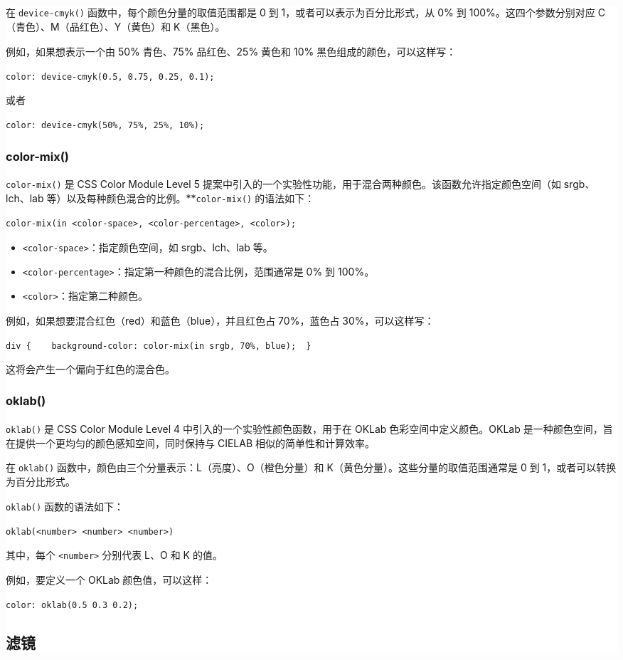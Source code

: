 在 `device-cmyk()` 函数中，每个颜色分量的取值范围都是 0 到 1，或者可以表示为百分比形式，从 0% 到 100%。这四个参数分别对应 C（青色）、M（品红色）、Y（黄色）和 K（黑色）。

例如，如果想表示一个由 50% 青色、75% 品红色、25% 黄色和 10% 黑色组成的颜色，可以这样写：

```
color: device-cmyk(0.5, 0.75, 0.25, 0.1);
```

或者

```
color: device-cmyk(50%, 75%, 25%, 10%);
```

### color-mix()

`color-mix()` 是 CSS Color Module Level 5 提案中引入的一个实验性功能，用于混合两种颜色。该函数允许指定颜色空间（如 srgb、lch、lab 等）以及每种颜色混合的比例。**`color-mix()` 的语法如下：

  

```
color-mix(in <color-space>, <color-percentage>, <color>);
```

- `<color-space>`：指定颜色空间，如 srgb、lch、lab 等。
    
- `<color-percentage>`：指定第一种颜色的混合比例，范围通常是 0% 到 100%。
    
- `<color>`：指定第二种颜色。
    

例如，如果想要混合红色（red）和蓝色（blue），并且红色占 70%，蓝色占 30%，可以这样写：

```
div {    background-color: color-mix(in srgb, 70%, blue);  }
```

这将会产生一个偏向于红色的混合色。

### oklab()

`oklab()` 是 CSS Color Module Level 4 中引入的一个实验性颜色函数，用于在 OKLab 色彩空间中定义颜色。OKLab 是一种颜色空间，旨在提供一个更均匀的颜色感知空间，同时保持与 CIELAB 相似的简单性和计算效率。

在 `oklab()` 函数中，颜色由三个分量表示：L（亮度）、O（橙色分量）和 K（黄色分量）。这些分量的取值范围通常是 0 到 1，或者可以转换为百分比形式。

`oklab()` 函数的语法如下：

```
oklab(<number> <number> <number>)
```

其中，每个 `<number>` 分别代表 L、O 和 K 的值。

例如，要定义一个 OKLab 颜色值，可以这样：

```
color: oklab(0.5 0.3 0.2);
```

## 滤镜
